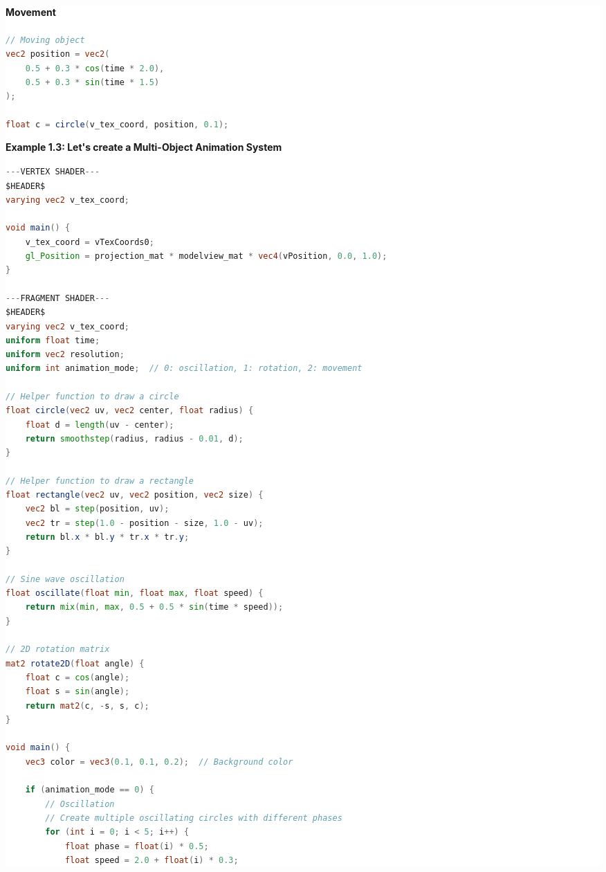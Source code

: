 #### Movement

```glsl
// Moving object
vec2 position = vec2(
    0.5 + 0.3 * cos(time * 2.0),
    0.5 + 0.3 * sin(time * 1.5)
);

float c = circle(v_tex_coord, position, 0.1);
```

**Example 1.3: Let's create a Multi-Object Animation System**

```glsl
---VERTEX SHADER---
$HEADER$
varying vec2 v_tex_coord;

void main() {
    v_tex_coord = vTexCoords0;
    gl_Position = projection_mat * modelview_mat * vec4(vPosition, 0.0, 1.0);
}

---FRAGMENT SHADER---
$HEADER$
varying vec2 v_tex_coord;
uniform float time;
uniform vec2 resolution;
uniform int animation_mode;  // 0: oscillation, 1: rotation, 2: movement

// Helper function to draw a circle
float circle(vec2 uv, vec2 center, float radius) {
    float d = length(uv - center);
    return smoothstep(radius, radius - 0.01, d);
}

// Helper function to draw a rectangle
float rectangle(vec2 uv, vec2 position, vec2 size) {
    vec2 bl = step(position, uv);
    vec2 tr = step(1.0 - position - size, 1.0 - uv);
    return bl.x * bl.y * tr.x * tr.y;
}

// Sine wave oscillation
float oscillate(float min, float max, float speed) {
    return mix(min, max, 0.5 + 0.5 * sin(time * speed));
}

// 2D rotation matrix
mat2 rotate2D(float angle) {
    float c = cos(angle);
    float s = sin(angle);
    return mat2(c, -s, s, c);
}

void main() {
    vec3 color = vec3(0.1, 0.1, 0.2);  // Background color
    
    if (animation_mode == 0) {
        // Oscillation
        // Create multiple oscillating circles with different phases
        for (int i = 0; i < 5; i++) {
            float phase = float(i) * 0.5;
            float speed = 2.0 + float(i) * 0.3;
```